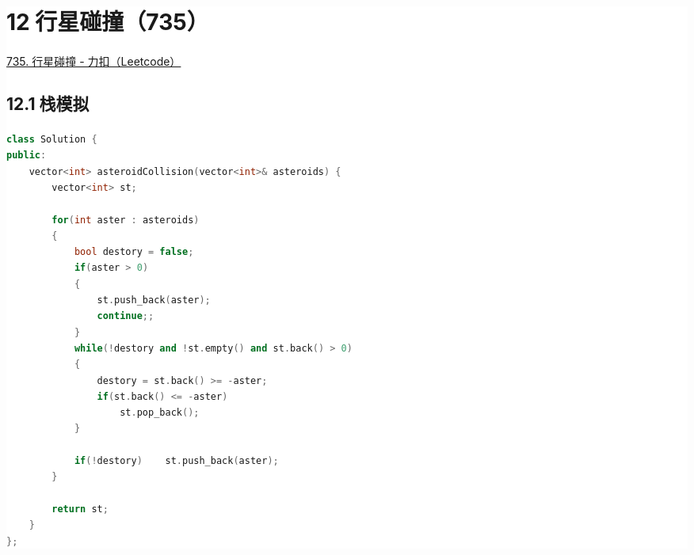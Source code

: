 # 12 行星碰撞（735）

[735. 行星碰撞 - 力扣（Leetcode）](https://leetcode.cn/problems/asteroid-collision/description/?envType=study-plan-v2&envId=leetcode-75)

## 12.1 栈模拟

```c++
class Solution {
public:
    vector<int> asteroidCollision(vector<int>& asteroids) {
        vector<int> st;

        for(int aster : asteroids)
        {
            bool destory = false;
            if(aster > 0)   
            {
                st.push_back(aster);
                continue;;
            }
            while(!destory and !st.empty() and st.back() > 0)
            {
                destory = st.back() >= -aster;
                if(st.back() <= -aster)
                    st.pop_back();
            }

            if(!destory)    st.push_back(aster);
        }

        return st;
    }
};
```

